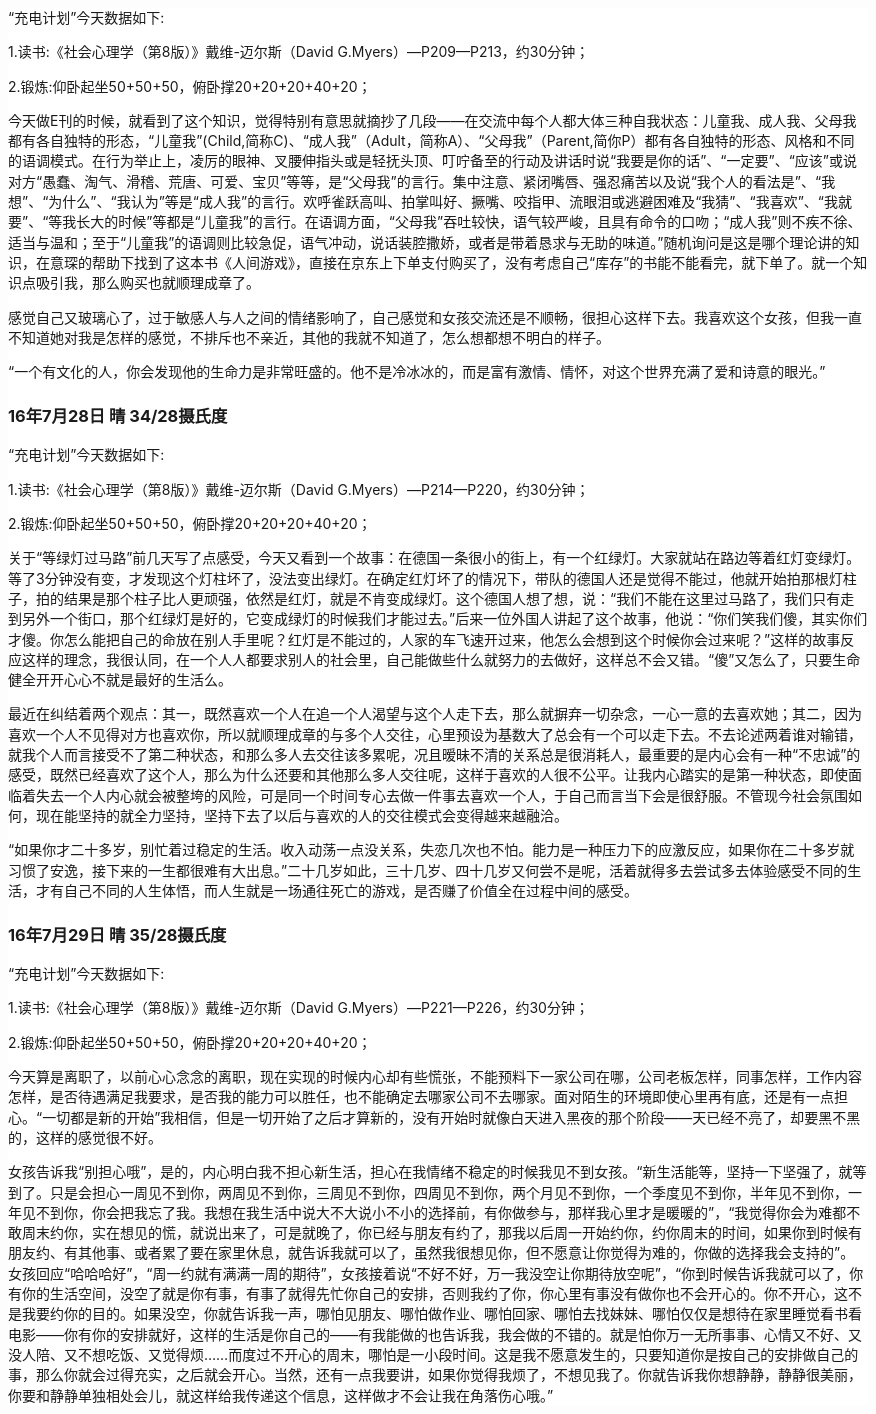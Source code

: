  “充电计划”今天数据如下: 

 1.读书:《社会心理学（第8版）》戴维-迈尔斯（David G.Myers）—P209—P213，约30分钟； 

 2.锻炼:仰卧起坐50+50+50，俯卧撑20+20+20+40+20； 

 今天做E刊的时候，就看到了这个知识，觉得特别有意思就摘抄了几段——在交流中每个人都大体三种自我状态：儿童我、成人我、父母我都有各自独特的形态，“儿童我”(Child,简称C)、“成人我”（Adult，简称A）、“父母我”（Parent,简你P）都有各自独特的形态、风格和不同的语调模式。在行为举止上，凌厉的眼神、叉腰伸指头或是轻抚头顶、叮咛备至的行动及讲话时说“我要是你的话”、“一定要”、“应该”或说对方“愚蠢、淘气、滑稽、荒唐、可爱、宝贝”等等，是“父母我”的言行。集中注意、紧闭嘴唇、强忍痛苦以及说“我个人的看法是”、“我想”、“为什么”、“我认为”等是“成人我”的言行。欢呼雀跃高叫、拍掌叫好、撅嘴、咬指甲、流眼泪或逃避困难及“我猜”、“我喜欢”、“我就要”、“等我长大的时候”等都是“儿童我”的言行。在语调方面，“父母我”吞吐较快，语气较严峻，且具有命令的口吻；“成人我”则不疾不徐、适当与温和；至于“儿童我”的语调则比较急促，语气冲动，说话装腔撒娇，或者是带着恳求与无助的味道。”随机询问是这是哪个理论讲的知识，在意琛的帮助下找到了这本书《人间游戏》，直接在京东上下单支付购买了，没有考虑自己“库存”的书能不能看完，就下单了。就一个知识点吸引我，那么购买也就顺理成章了。 

 感觉自己又玻璃心了，过于敏感人与人之间的情绪影响了，自己感觉和女孩交流还是不顺畅，很担心这样下去。我喜欢这个女孩，但我一直不知道她对我是怎样的感觉，不排斥也不亲近，其他的我就不知道了，怎么想都想不明白的样子。 

 “一个有文化的人，你会发现他的生命力是非常旺盛的。他不是冷冰冰的，而是富有激情、情怀，对这个世界充满了爱和诗意的眼光。” 


###  16年7月28日 晴 34/28摄氏度 

 “充电计划”今天数据如下: 

 1.读书:《社会心理学（第8版）》戴维-迈尔斯（David G.Myers）—P214—P220，约30分钟； 

 2.锻炼:仰卧起坐50+50+50，俯卧撑20+20+20+40+20； 

 关于“等绿灯过马路”前几天写了点感受，今天又看到一个故事：在德国一条很小的街上，有一个红绿灯。大家就站在路边等着红灯变绿灯。等了3分钟没有变，才发现这个灯柱坏了，没法变出绿灯。在确定红灯坏了的情况下，带队的德国人还是觉得不能过，他就开始拍那根灯柱子，拍的结果是那个柱子比人更顽强，依然是红灯，就是不肯变成绿灯。这个德国人想了想，说：“我们不能在这里过马路了，我们只有走到另外一个街口，那个红绿灯是好的，它变成绿灯的时候我们才能过去。”后来一位外国人讲起了这个故事，他说：“你们笑我们傻，其实你们才傻。你怎么能把自己的命放在别人手里呢？红灯是不能过的，人家的车飞速开过来，他怎么会想到这个时候你会过来呢？”这样的故事反应这样的理念，我很认同，在一个人人都要求别人的社会里，自己能做些什么就努力的去做好，这样总不会又错。“傻”又怎么了，只要生命健全开开心心不就是最好的生活么。 

 最近在纠结着两个观点：其一，既然喜欢一个人在追一个人渴望与这个人走下去，那么就摒弃一切杂念，一心一意的去喜欢她；其二，因为喜欢一个人不见得对方也喜欢你，所以就顺理成章的与多个人交往，心里预设为基数大了总会有一个可以走下去。不去论述两着谁对输错，就我个人而言接受不了第二种状态，和那么多人去交往该多累呢，况且暧昧不清的关系总是很消耗人，最重要的是内心会有一种“不忠诚”的感受，既然已经喜欢了这个人，那么为什么还要和其他那么多人交往呢，这样于喜欢的人很不公平。让我内心踏实的是第一种状态，即使面临着失去一个人内心就会被整垮的风险，可是同一个时间专心去做一件事去喜欢一个人，于自己而言当下会是很舒服。不管现今社会氛围如何，现在能坚持的就全力坚持，坚持下去了以后与喜欢的人的交往模式会变得越来越融洽。 

 “如果你才二十多岁，别忙着过稳定的生活。收入动荡一点没关系，失恋几次也不怕。能力是一种压力下的应激反应，如果你在二十多岁就习惯了安逸，接下来的一生都很难有大出息。”二十几岁如此，三十几岁、四十几岁又何尝不是呢，活着就得多去尝试多去体验感受不同的生活，才有自己不同的人生体悟，而人生就是一场通往死亡的游戏，是否赚了价值全在过程中间的感受。 


###  16年7月29日 晴 35/28摄氏度 

 “充电计划”今天数据如下: 

 1.读书:《社会心理学（第8版）》戴维-迈尔斯（David G.Myers）—P221—P226，约30分钟； 

 2.锻炼:仰卧起坐50+50+50，俯卧撑20+20+20+40+20； 

 今天算是离职了，以前心心念念的离职，现在实现的时候内心却有些慌张，不能预料下一家公司在哪，公司老板怎样，同事怎样，工作内容怎样，是否待遇满足我要求，是否我的能力可以胜任，也不能确定去哪家公司不去哪家。面对陌生的环境即使心里再有底，还是有一点担心。“一切都是新的开始”我相信，但是一切开始了之后才算新的，没有开始时就像白天进入黑夜的那个阶段——天已经不亮了，却要黑不黑的，这样的感觉很不好。 

 女孩告诉我“别担心哦”，是的，内心明白我不担心新生活，担心在我情绪不稳定的时候我见不到女孩。“新生活能等，坚持一下坚强了，就等到了。只是会担心一周见不到你，两周见不到你，三周见不到你，四周见不到你，两个月见不到你，一个季度见不到你，半年见不到你，一年见不到你，你会把我忘了我。我想在我生活中说大不大说小不小的选择前，有你做参与，那样我心里才是暖暖的”，“我觉得你会为难都不敢周末约你，实在想见的慌，就说出来了，可是就晚了，你已经与朋友有约了，那我以后周一开始约你，约你周末的时间，如果你到时候有朋友约、有其他事、或者累了要在家里休息，就告诉我就可以了，虽然我很想见你，但不愿意让你觉得为难的，你做的选择我会支持的”。女孩回应“哈哈哈好”，“周一约就有满满一周的期待”，女孩接着说“不好不好，万一我没空让你期待放空呢”，“你到时候告诉我就可以了，你有你的生活空间，没空了就是你有事，有事了就得先忙你自己的安排，否则我约了你，你心里有事没有做你也不会开心的。你不开心，这不是我要约你的目的。如果没空，你就告诉我一声，哪怕见朋友、哪怕做作业、哪怕回家、哪怕去找妹妹、哪怕仅仅是想待在家里睡觉看书看电影——你有你的安排就好，这样的生活是你自己的——有我能做的也告诉我，我会做的不错的。就是怕你万一无所事事、心情又不好、又没人陪、又不想吃饭、又觉得烦……而度过不开心的周末，哪怕是一小段时间。这是我不愿意发生的，只要知道你是按自己的安排做自己的事，那么你就会过得充实，之后就会开心。当然，还有一点我要讲，如果你觉得我烦了，不想见我了。你就告诉我你想静静，静静很美丽，你要和静静单独相处会儿，就这样给我传递这个信息，这样做才不会让我在角落伤心哦。” 
